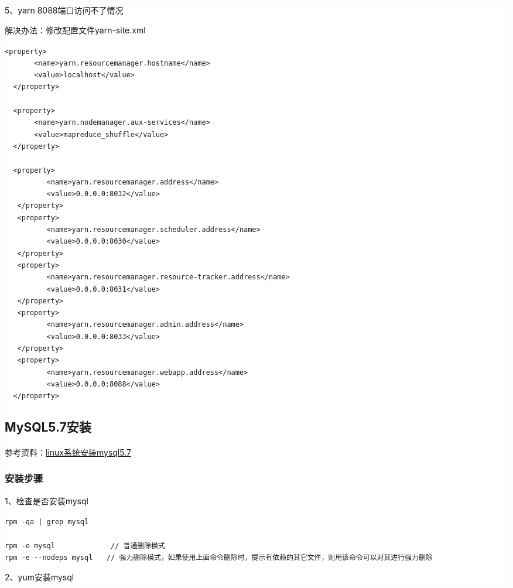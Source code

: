 5、yarn 8088端口访问不了情况

解决办法：修改配置文件yarn-site.xml

```shell
<property>
       <name>yarn.resourcemanager.hostname</name>
       <value>localhost</value>
  </property>

  <property>
       <name>yarn.nodemanager.aux-services</name>
       <value>mapreduce_shuffle</value>
  </property>

  <property>
          <name>yarn.resourcemanager.address</name>
          <value>0.0.0.0:8032</value>
   </property>
   <property>
          <name>yarn.resourcemanager.scheduler.address</name>
          <value>0.0.0.0:8030</value>
   </property>
   <property>
          <name>yarn.resourcemanager.resource-tracker.address</name>
          <value>0.0.0.0:8031</value>
   </property>
   <property>
          <name>yarn.resourcemanager.admin.address</name>
          <value>0.0.0.0:8033</value>
   </property>
   <property>
          <name>yarn.resourcemanager.webapp.address</name>
          <value>0.0.0.0:8088</value>
  </property>
```



## MySQL5.7安装

参考资料：[linux系统安装mysql5.7](https://www.cnblogs.com/xsge/p/13827288.html)

### 安装步骤

1、检查是否安装mysql

```shell
rpm -qa | grep mysql

rpm -e mysql　　　　　　　　// 普通删除模式
rpm -e --nodeps mysql　　// 强力删除模式，如果使用上面命令删除时，提示有依赖的其它文件，则用该命令可以对其进行强力删除
```

2、yum安装mysql
